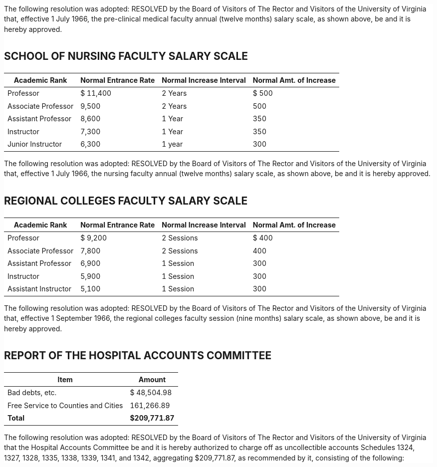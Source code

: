 The following resolution was adopted: RESOLVED by the Board of Visitors of The Rector and Visitors of the University of Virginia that, effective 1 July 1966, the pre-clinical medical faculty annual (twelve months) salary scale, as shown above, be and it is hereby approved.

## SCHOOL OF NURSING FACULTY SALARY SCALE

| Academic Rank       | Normal Entrance Rate | Normal Increase Interval | Normal Amt. of Increase |
|---------------------|----------------------|--------------------------|-------------------------|
| Professor           | $ 11,400             | 2 Years                  | $ 500                   |
| Associate Professor  | 9,500                | 2 Years                  | 500                     |
| Assistant Professor  | 8,600                | 1 Year                   | 350                     |
| Instructor          | 7,300                | 1 Year                   | 350                     |
| Junior Instructor    | 6,300                | 1 year                   | 300                     |

The following resolution was adopted: RESOLVED by the Board of Visitors of The Rector and Visitors of the University of Virginia that, effective 1 July 1966, the nursing faculty annual (twelve months) salary scale, as shown above, be and it is hereby approved.

## REGIONAL COLLEGES FACULTY SALARY SCALE

| Academic Rank       | Normal Entrance Rate | Normal Increase Interval | Normal Amt. of Increase |
|---------------------|----------------------|--------------------------|-------------------------|
| Professor           | $ 9,200              | 2 Sessions               | $ 400                   |
| Associate Professor  | 7,800                | 2 Sessions               | 400                     |
| Assistant Professor  | 6,900                | 1 Session                | 300                     |
| Instructor          | 5,900                | 1 Session                | 300                     |
| Assistant Instructor  | 5,100               | 1 Session                | 300                     |

The following resolution was adopted: RESOLVED by the Board of Visitors of The Rector and Visitors of the University of Virginia that, effective 1 September 1966, the regional colleges faculty session (nine months) salary scale, as shown above, be and it is hereby approved.

## REPORT OF THE HOSPITAL ACCOUNTS COMMITTEE

| Item                           | Amount       |
|--------------------------------|--------------|
| Bad debts, etc.                | $ 48,504.98  |
| Free Service to Counties and Cities | 161,266.89 |
| **Total**                      | **$209,771.87** |

The following resolution was adopted: RESOLVED by the Board of Visitors of The Rector and Visitors of the University of Virginia that the Hospital Accounts Committee be and it is hereby authorized to charge off as uncollectible accounts Schedules 1324, 1327, 1328, 1335, 1338, 1339, 1341, and 1342, aggregating $209,771.87, as recommended by it, consisting of the following:
